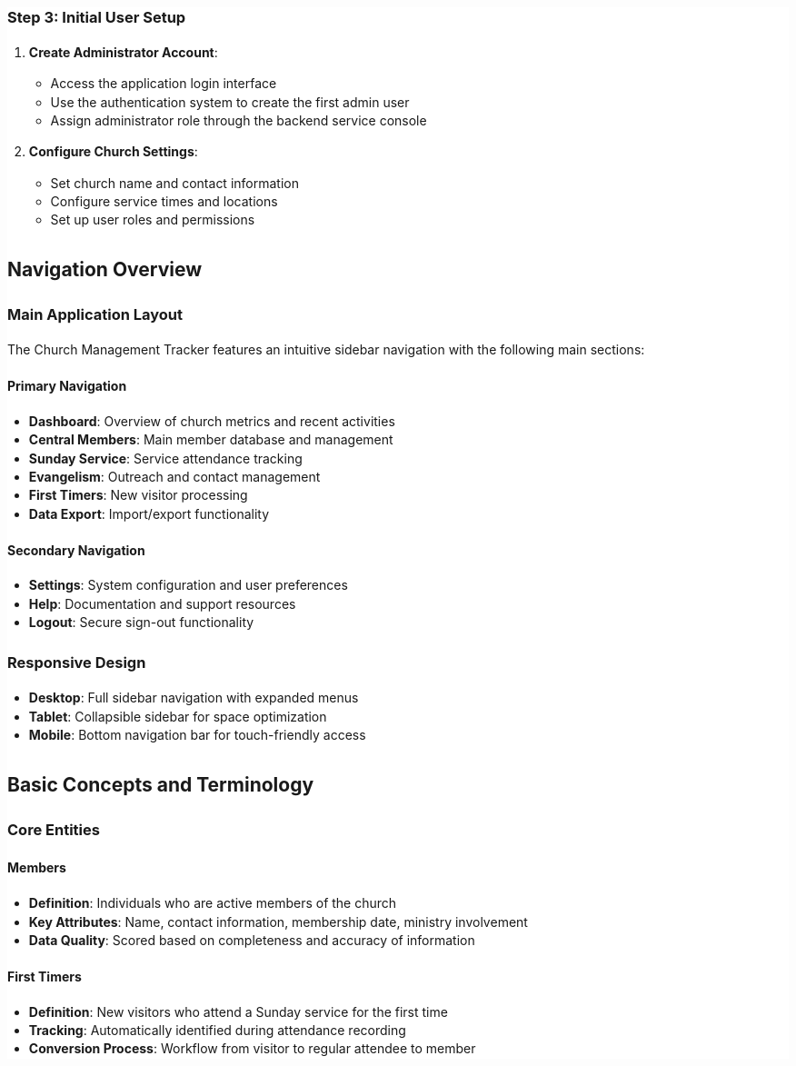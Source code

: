 ### Step 3: Initial User Setup
1. **Create Administrator Account**:
   - Access the application login interface
   - Use the authentication system to create the first admin user
   - Assign administrator role through the backend service console

2. **Configure Church Settings**:
   - Set church name and contact information
   - Configure service times and locations
   - Set up user roles and permissions

## Navigation Overview

### Main Application Layout
The Church Management Tracker features an intuitive sidebar navigation with the following main sections:

#### Primary Navigation
- **Dashboard**: Overview of church metrics and recent activities
- **Central Members**: Main member database and management
- **Sunday Service**: Service attendance tracking
- **Evangelism**: Outreach and contact management
- **First Timers**: New visitor processing
- **Data Export**: Import/export functionality

#### Secondary Navigation
- **Settings**: System configuration and user preferences
- **Help**: Documentation and support resources
- **Logout**: Secure sign-out functionality

### Responsive Design
- **Desktop**: Full sidebar navigation with expanded menus
- **Tablet**: Collapsible sidebar for space optimization
- **Mobile**: Bottom navigation bar for touch-friendly access

## Basic Concepts and Terminology

### Core Entities

#### Members
- **Definition**: Individuals who are active members of the church
- **Key Attributes**: Name, contact information, membership date, ministry involvement
- **Data Quality**: Scored based on completeness and accuracy of information

#### First Timers
- **Definition**: New visitors who attend a Sunday service for the first time
- **Tracking**: Automatically identified during attendance recording
- **Conversion Process**: Workflow from visitor to regular attendee to member
